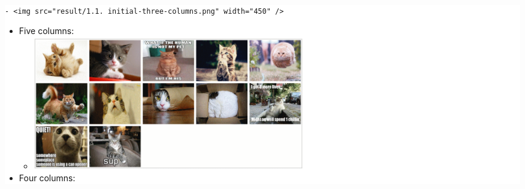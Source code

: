     - <img src="result/1.1. initial-three-columns.png" width="450" />
  - Five columns:    
    - <img src="result/1.2. initial-five-columns.png" width="450" />
  - Four columns: